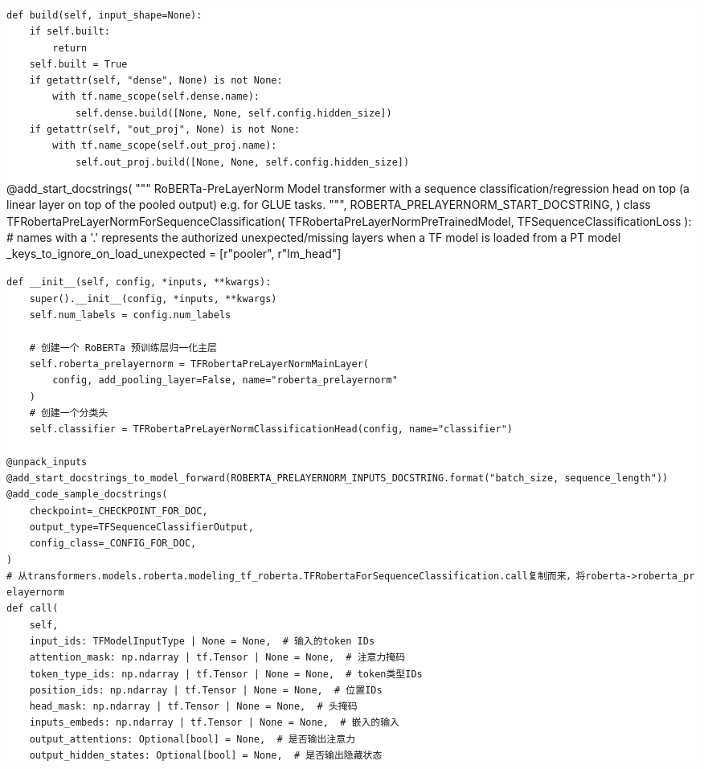     def build(self, input_shape=None):
        if self.built:
            return
        self.built = True
        if getattr(self, "dense", None) is not None:
            with tf.name_scope(self.dense.name):
                self.dense.build([None, None, self.config.hidden_size])
        if getattr(self, "out_proj", None) is not None:
            with tf.name_scope(self.out_proj.name):
                self.out_proj.build([None, None, self.config.hidden_size])


@add_start_docstrings(
    """
    RoBERTa-PreLayerNorm Model transformer with a sequence classification/regression head on top (a linear layer on top
    of the pooled output) e.g. for GLUE tasks.
    """,
    ROBERTA_PRELAYERNORM_START_DOCSTRING,
)
class TFRobertaPreLayerNormForSequenceClassification(
    TFRobertaPreLayerNormPreTrainedModel, TFSequenceClassificationLoss
):
    # names with a '.' represents the authorized unexpected/missing layers when a TF model is loaded from a PT model
    _keys_to_ignore_on_load_unexpected = [r"pooler", r"lm_head"]

    def __init__(self, config, *inputs, **kwargs):
        super().__init__(config, *inputs, **kwargs)
        self.num_labels = config.num_labels

        # 创建一个 RoBERTa 预训练层归一化主层
        self.roberta_prelayernorm = TFRobertaPreLayerNormMainLayer(
            config, add_pooling_layer=False, name="roberta_prelayernorm"
        )
        # 创建一个分类头
        self.classifier = TFRobertaPreLayerNormClassificationHead(config, name="classifier")

    @unpack_inputs
    @add_start_docstrings_to_model_forward(ROBERTA_PRELAYERNORM_INPUTS_DOCSTRING.format("batch_size, sequence_length"))
    @add_code_sample_docstrings(
        checkpoint=_CHECKPOINT_FOR_DOC,
        output_type=TFSequenceClassifierOutput,
        config_class=_CONFIG_FOR_DOC,
    )
    # 从transformers.models.roberta.modeling_tf_roberta.TFRobertaForSequenceClassification.call复制而来，将roberta->roberta_prelayernorm
    def call(
        self,
        input_ids: TFModelInputType | None = None,  # 输入的token IDs
        attention_mask: np.ndarray | tf.Tensor | None = None,  # 注意力掩码
        token_type_ids: np.ndarray | tf.Tensor | None = None,  # token类型IDs
        position_ids: np.ndarray | tf.Tensor | None = None,  # 位置IDs
        head_mask: np.ndarray | tf.Tensor | None = None,  # 头掩码
        inputs_embeds: np.ndarray | tf.Tensor | None = None,  # 嵌入的输入
        output_attentions: Optional[bool] = None,  # 是否输出注意力
        output_hidden_states: Optional[bool] = None,  # 是否输出隐藏状态